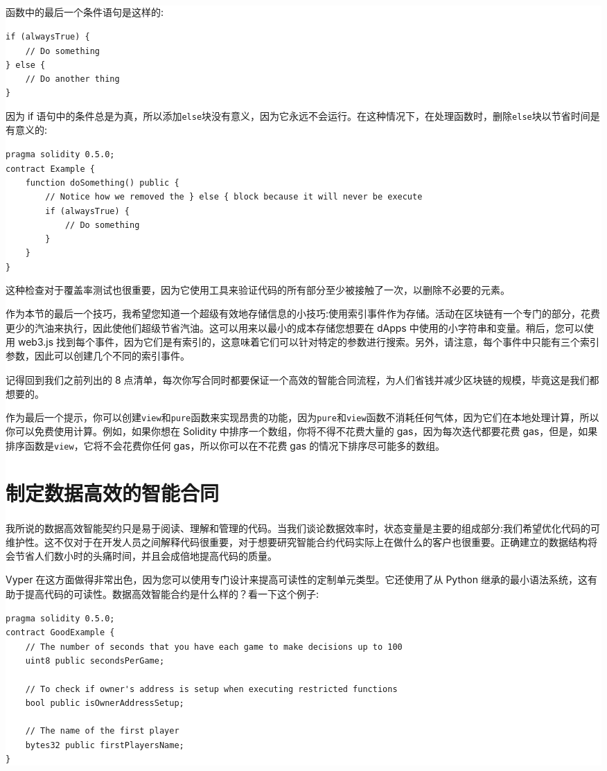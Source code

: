 函数中的最后一个条件语句是这样的:

```
if (alwaysTrue) {
    // Do something
} else {
    // Do another thing
}
```

因为 if 语句中的条件总是为真，所以添加`else`块没有意义，因为它永远不会运行。在这种情况下，在处理函数时，删除`else`块以节省时间是有意义的:

```
pragma solidity 0.5.0;
contract Example {
    function doSomething() public {
        // Notice how we removed the } else { block because it will never be execute
        if (alwaysTrue) {
            // Do something
        }
    }
}
```

这种检查对于覆盖率测试也很重要，因为它使用工具来验证代码的所有部分至少被接触了一次，以删除不必要的元素。

作为本节的最后一个技巧，我希望您知道一个超级有效地存储信息的小技巧:使用索引事件作为存储。活动在区块链有一个专门的部分，花费更少的汽油来执行，因此使他们超级节省汽油。这可以用来以最小的成本存储您想要在 dApps 中使用的小字符串和变量。稍后，您可以使用 web3.js 找到每个事件，因为它们是有索引的，这意味着它们可以针对特定的参数进行搜索。另外，请注意，每个事件中只能有三个索引参数，因此可以创建几个不同的索引事件。

记得回到我们之前列出的 8 点清单，每次你写合同时都要保证一个高效的智能合同流程，为人们省钱并减少区块链的规模，毕竟这是我们都想要的。

作为最后一个提示，你可以创建`view`和`pure`函数来实现昂贵的功能，因为`pure`和`view`函数不消耗任何气体，因为它们在本地处理计算，所以你可以免费使用计算。例如，如果你想在 Solidity 中排序一个数组，你将不得不花费大量的 gas，因为每次迭代都要花费 gas，但是，如果排序函数是`view`，它将不会花费你任何 gas，所以你可以在不花费 gas 的情况下排序尽可能多的数组。

# 制定数据高效的智能合同

我所说的数据高效智能契约只是易于阅读、理解和管理的代码。当我们谈论数据效率时，状态变量是主要的组成部分:我们希望优化代码的可维护性。这不仅对于在开发人员之间解释代码很重要，对于想要研究智能合约代码实际上在做什么的客户也很重要。正确建立的数据结构将会节省人们数小时的头痛时间，并且会成倍地提高代码的质量。

Vyper 在这方面做得非常出色，因为您可以使用专门设计来提高可读性的定制单元类型。它还使用了从 Python 继承的最小语法系统，这有助于提高代码的可读性。数据高效智能合约是什么样的？看一下这个例子:

```
pragma solidity 0.5.0;
contract GoodExample {
    // The number of seconds that you have each game to make decisions up to 100
    uint8 public secondsPerGame;

    // To check if owner's address is setup when executing restricted functions
    bool public isOwnerAddressSetup;

    // The name of the first player
    bytes32 public firstPlayersName;
}
```
